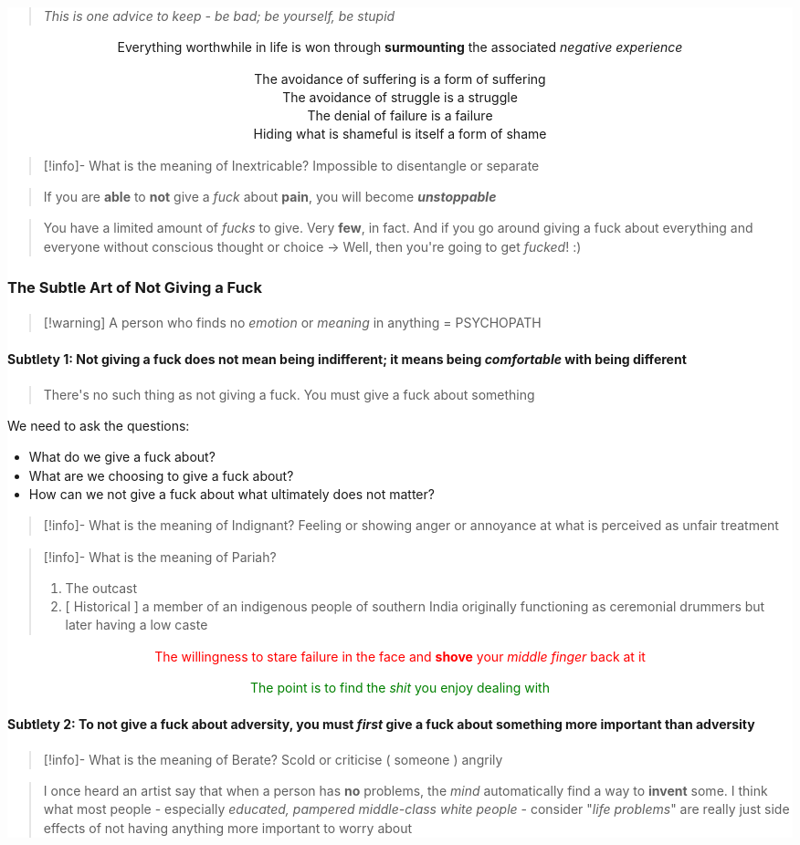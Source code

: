 >*This is one advice to keep - be bad; be yourself, be stupid*

<p align="center">Everything worthwhile in life is won through <strong>surmounting</strong> the associated <em>negative experience</em></p>

<p align="center">The avoidance of suffering is a form of suffering<br>The avoidance of struggle is a struggle<br>The denial of failure is a failure<br>Hiding what is shameful is itself a form of shame</p>

>[!info]- What is the meaning of Inextricable?
>Impossible to disentangle or separate

>If you are **able** to **not** give a *fuck* about **pain**, you will become ***unstoppable***

>You have a limited amount of *fucks* to give. Very **few**, in fact. And if you go around giving a fuck about everything and everyone without conscious thought or choice $\rightarrow$ Well, then you're going to get *fucked*! :)

### The Subtle Art of Not Giving a Fuck

>[!warning] A person who finds no *emotion* or *meaning* in anything $=$ PSYCHOPATH

#### Subtlety 1: Not giving a fuck does not mean being indifferent; it means being *comfortable* with being different

>There's no such thing as not giving a fuck. You must give a fuck about something

We need to ask the questions:

- What do we give a fuck about?
- What are we choosing to give a fuck about?
- How can we not give a fuck about what ultimately does not matter?

>[!info]- What is the meaning of Indignant?
>Feeling or showing anger or annoyance at what is perceived as unfair treatment

>[!info]- What is the meaning of Pariah?
>1. The outcast
>2. [ Historical ] a member of an indigenous people of southern India originally functioning as ceremonial drummers but later having a low caste

<p align="center" style="color: red;">The willingness to stare failure in the face and <strong>shove</strong> your <em>middle finger</em> back at it</p>

<p align="center" style="color: green;">The point is to find the <em>shit</em> you enjoy dealing with</p>

#### Subtlety 2: To not give a fuck about adversity, you must *first* give a fuck about something **more important** than adversity

>[!info]- What is the meaning of Berate?
>Scold or criticise ( someone ) angrily

>I once heard an artist say that when a person has **no** problems, the *mind* automatically find a way to **invent** some.
>I think what most people - especially *educated, pampered middle-class white people* - consider "*life problems*" are really just side effects of not having anything more important to worry about
